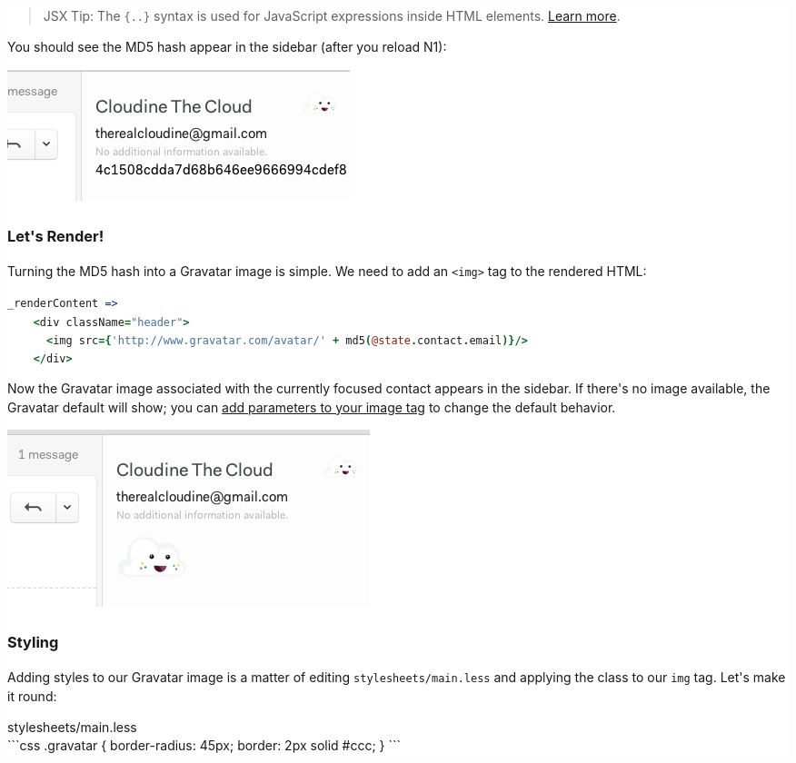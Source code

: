 > JSX Tip: The `{..}` syntax is used for JavaScript expressions inside HTML elements. [Learn more](https://facebook.github.io/react/docs/jsx-in-depth.html).

You should see the MD5 hash appear in the sidebar (after you reload N1):

<img class="gsg-center" src="images/sidebar-md5.png"/>

### Let's Render!

Turning the MD5 hash into a Gravatar image is simple. We need to add an `<img>` tag to the rendered HTML:

```coffee
_renderContent =>
    <div className="header">
      <img src={'http://www.gravatar.com/avatar/' + md5(@state.contact.email)}/>
    </div>
```

Now the Gravatar image associated with the currently focused contact appears in the sidebar. If there's no image available, the Gravatar default will show; you can [add parameters to your image tag](https://en.gravatar.com/site/implement/images/) to change the default behavior.

<img class="gsg-center" src="images/sidebar-gravatar.png"/>


### Styling

Adding styles to our Gravatar image is a matter of editing `stylesheets/main.less` and applying the class to our `img` tag. Let's make it round:

<div class="filename">stylesheets/main.less</div>
```css
.gravatar {
    border-radius: 45px;
    border: 2px solid #ccc;
}
```
